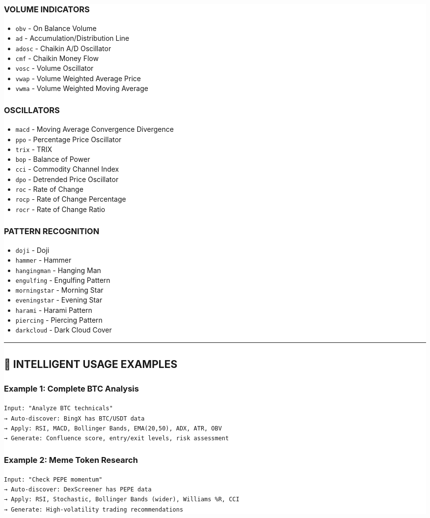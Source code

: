 ### **VOLUME INDICATORS**
- `obv` - On Balance Volume
- `ad` - Accumulation/Distribution Line
- `adosc` - Chaikin A/D Oscillator
- `cmf` - Chaikin Money Flow
- `vosc` - Volume Oscillator
- `vwap` - Volume Weighted Average Price
- `vwma` - Volume Weighted Moving Average

### **OSCILLATORS**
- `macd` - Moving Average Convergence Divergence
- `ppo` - Percentage Price Oscillator
- `trix` - TRIX
- `bop` - Balance of Power
- `cci` - Commodity Channel Index
- `dpo` - Detrended Price Oscillator
- `roc` - Rate of Change
- `rocp` - Rate of Change Percentage
- `rocr` - Rate of Change Ratio

### **PATTERN RECOGNITION**
- `doji` - Doji
- `hammer` - Hammer
- `hangingman` - Hanging Man
- `engulfing` - Engulfing Pattern
- `morningstar` - Morning Star
- `eveningstar` - Evening Star
- `harami` - Harami Pattern
- `piercing` - Piercing Pattern
- `darkcloud` - Dark Cloud Cover

---

## 🎯 INTELLIGENT USAGE EXAMPLES

### **Example 1: Complete BTC Analysis**
```
Input: "Analyze BTC technicals"
→ Auto-discover: BingX has BTC/USDT data
→ Apply: RSI, MACD, Bollinger Bands, EMA(20,50), ADX, ATR, OBV
→ Generate: Confluence score, entry/exit levels, risk assessment
```

### **Example 2: Meme Token Research**
```
Input: "Check PEPE momentum"
→ Auto-discover: DexScreener has PEPE data
→ Apply: RSI, Stochastic, Bollinger Bands (wider), Williams %R, CCI
→ Generate: High-volatility trading recommendations
```
